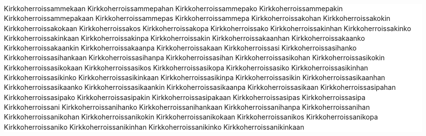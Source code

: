 Kirkkoherroissammekaan
Kirkkoherroissammepahan
Kirkkoherroissammepako
Kirkkoherroissammepakin
Kirkkoherroissammepakaan
Kirkkoherroissammepas
Kirkkoherroissammepa
Kirkkoherroissakohan
Kirkkoherroissakokin
Kirkkoherroissakokaan
Kirkkoherroissakos
Kirkkoherroissakopa
Kirkkoherroissako
Kirkkoherroissakinhan
Kirkkoherroissakinko
Kirkkoherroissakinkaan
Kirkkoherroissakinpa
Kirkkoherroissakin
Kirkkoherroissakaanhan
Kirkkoherroissakaanko
Kirkkoherroissakaankin
Kirkkoherroissakaanpa
Kirkkoherroissakaan
Kirkkoherroissasi
Kirkkoherroissasihanko
Kirkkoherroissasihankaan
Kirkkoherroissasihanpa
Kirkkoherroissasihan
Kirkkoherroissasikohan
Kirkkoherroissasikokin
Kirkkoherroissasikokaan
Kirkkoherroissasikos
Kirkkoherroissasikopa
Kirkkoherroissasiko
Kirkkoherroissasikinhan
Kirkkoherroissasikinko
Kirkkoherroissasikinkaan
Kirkkoherroissasikinpa
Kirkkoherroissasikin
Kirkkoherroissasikaanhan
Kirkkoherroissasikaanko
Kirkkoherroissasikaankin
Kirkkoherroissasikaanpa
Kirkkoherroissasikaan
Kirkkoherroissasipahan
Kirkkoherroissasipako
Kirkkoherroissasipakin
Kirkkoherroissasipakaan
Kirkkoherroissasipas
Kirkkoherroissasipa
Kirkkoherroissani
Kirkkoherroissanihanko
Kirkkoherroissanihankaan
Kirkkoherroissanihanpa
Kirkkoherroissanihan
Kirkkoherroissanikohan
Kirkkoherroissanikokin
Kirkkoherroissanikokaan
Kirkkoherroissanikos
Kirkkoherroissanikopa
Kirkkoherroissaniko
Kirkkoherroissanikinhan
Kirkkoherroissanikinko
Kirkkoherroissanikinkaan